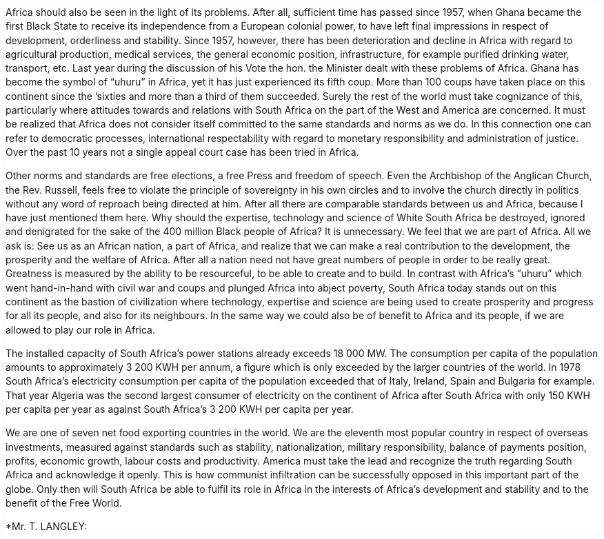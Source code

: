 <p>Africa should also be seen in the light of its problems. After all, sufficient time has passed since 1957, when Ghana became the first Black State to receive its independence from a European colonial power, to have left final impressions in respect of development, orderliness and stability. Since 1957, however, there has been deterioration and <span class="col_6089-6090" refersTo="page_1379"/>decline in Africa with regard to agricultural production, medical services, the general economic position, infrastructure, for example purified drinking water, transport, etc. Last year during the discussion of his Vote the hon. the Minister dealt with these problems of Africa. Ghana has become the symbol of &#x201C;uhuru&#x201D; in Africa, yet it has just experienced its fifth coup. More than 100 coups have taken place on this continent since the &#x2019;sixties and more than a third of them succeeded. Surely the rest of the world must take cognizance of this, particularly where attitudes towards and relations with South Africa on the part of the West and America are concerned. It must be realized that Africa does not consider itself committed to the same standards and norms as we do. In this connection one can refer to democratic processes, international respectability with regard to monetary responsibility and administration of justice. Over the past 10 years not a single appeal court case has been tried in Africa.</p>

<p>Other norms and standards are free elections, a free Press and freedom of speech. Even the Archbishop of the Anglican Church, the Rev. Russell, feels free to violate the principle of sovereignty in his own circles and to involve the church directly in politics without any word of reproach being directed at him. After all there are comparable standards between us and Africa, because I have just mentioned them here. Why should the expertise, technology and science of White South Africa be destroyed, ignored and denigrated for the sake of the 400 million Black people of Africa? It is unnecessary. We feel that we are part of Africa. All we ask is: See us as an African nation, a part of Africa, and realize that we can make a real contribution to the development, the prosperity and the welfare of Africa. After all a nation need not have great numbers of people in order to be really great. Greatness is measured by the ability to be resourceful, to be able to create and to build. In contrast with Africa&#x2019;s &#x201C;uhuru&#x201D; which went hand-in-hand with civil war and coups and plunged Africa into abject poverty, South Africa today stands out on this continent as the bastion of civilization where technology, expertise and science are being used to create prosperity and progress for all its people, and also for its neighbours. In the same way we could also be of benefit to Africa and its people, if we are allowed to play our role in Africa.</p>

<p>The installed capacity of South Africa&#x2019;s power stations already exceeds 18 000 MW. The consumption per capita of the population amounts to approximately 3 200 KWH per annum, a figure which is only exceeded by the larger countries of the world. In 1978 South Africa&#x2019;s electricity consumption per capita of the population exceeded that of Italy, Ireland, Spain and Bulgaria for example. That year Algeria was the second largest consumer of electricity on the continent of Africa after South Africa with only 150 KWH per capita per year as against South Africa&#x2019;s 3 200 KWH per capita per year.</p>

<p>We are one of seven net food exporting countries in the world. We are the eleventh most popular country in respect of overseas investments, measured against standards such as stability, nationalization, military responsibility, balance of payments position, profits, economic growth, labour costs and productivity. America must take the lead and recognize the truth regarding South Africa and acknowledge it openly. This is how communist infiltration can be successfully opposed in this important part of the globe. Only then will South Africa be able to fulfil its role in Africa in the interests of Africa&#x2019;s development and stability and to the benefit of the Free World.</p>

</speech>

<speech by="#langley">

<from>*Mr. <person refersTo="hansard_za">T. LANGLEY</person>:</from>
